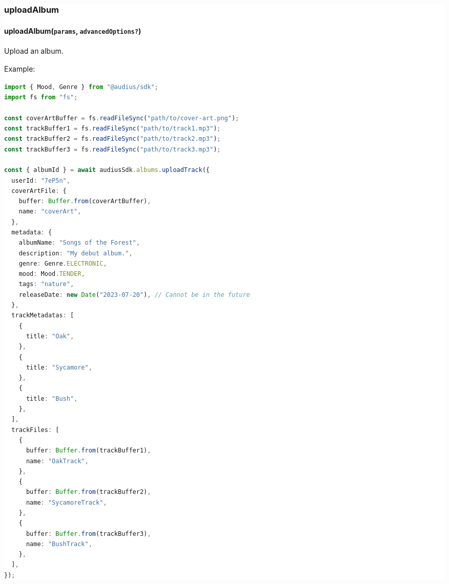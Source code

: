 ### uploadAlbum

#### uploadAlbum(`params`, `advancedOptions?`)

Upload an album.

Example:

```typescript
import { Mood, Genre } from "@audius/sdk";
import fs from "fs";

const coverArtBuffer = fs.readFileSync("path/to/cover-art.png");
const trackBuffer1 = fs.readFileSync("path/to/track1.mp3");
const trackBuffer2 = fs.readFileSync("path/to/track2.mp3");
const trackBuffer3 = fs.readFileSync("path/to/track3.mp3");

const { albumId } = await audiusSdk.albums.uploadTrack({
  userId: "7eP5n",
  coverArtFile: {
    buffer: Buffer.from(coverArtBuffer),
    name: "coverArt",
  },
  metadata: {
    albumName: "Songs of the Forest",
    description: "My debut album.",
    genre: Genre.ELECTRONIC,
    mood: Mood.TENDER,
    tags: "nature",
    releaseDate: new Date("2023-07-20"), // Cannot be in the future
  },
  trackMetadatas: [
    {
      title: "Oak",
    },
    {
      title: "Sycamore",
    },
    {
      title: "Bush",
    },
  ],
  trackFiles: [
    {
      buffer: Buffer.from(trackBuffer1),
      name: "OakTrack",
    },
    {
      buffer: Buffer.from(trackBuffer2),
      name: "SycamoreTrack",
    },
    {
      buffer: Buffer.from(trackBuffer3),
      name: "BushTrack",
    },
  ],
});
```
